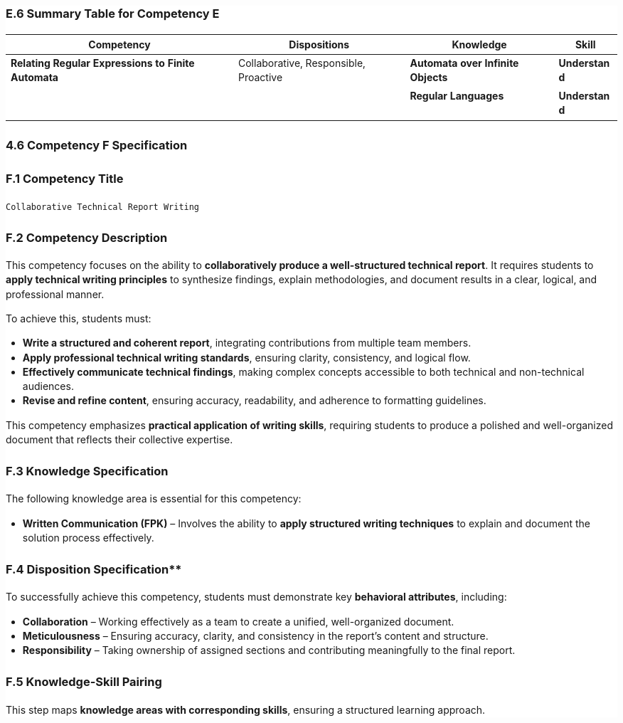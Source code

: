 
### E.6 Summary Table for Competency E

| **Competency** | **Dispositions** | **Knowledge** | **Skill** |
|---------------|-----------------|--------------|-----------|
| **Relating Regular Expressions to Finite Automata** | Collaborative, Responsible, Proactive | **Automata over Infinite Objects** | **Understand** |
| | | **Regular Languages** | **Understand** |




### **4.6 Competency F Specification**  

### F.1 Competency Title
    Collaborative Technical Report Writing

### F.2 Competency Description
This competency focuses on the ability to **collaboratively produce a well-structured technical report**. It requires students to **apply technical writing principles** to synthesize findings, explain methodologies, and document results in a clear, logical, and professional manner.  

To achieve this, students must:  
- **Write a structured and coherent report**, integrating contributions from multiple team members.  
- **Apply professional technical writing standards**, ensuring clarity, consistency, and logical flow.  
- **Effectively communicate technical findings**, making complex concepts accessible to both technical and non-technical audiences.  
- **Revise and refine content**, ensuring accuracy, readability, and adherence to formatting guidelines.  

This competency emphasizes **practical application of writing skills**, requiring students to produce a polished and well-organized document that reflects their collective expertise.  


### F.3 Knowledge Specification
The following knowledge area is essential for this competency:  

- **Written Communication (FPK)** – Involves the ability to **apply structured writing techniques** to explain and document the solution process effectively.  


### F.4 Disposition Specification**  
To successfully achieve this competency, students must demonstrate key **behavioral attributes**, including:  

- **Collaboration** – Working effectively as a team to create a unified, well-organized document.  
- **Meticulousness** – Ensuring accuracy, clarity, and consistency in the report’s content and structure.  
- **Responsibility** – Taking ownership of assigned sections and contributing meaningfully to the final report.  



### F.5 Knowledge-Skill Pairing
This step maps **knowledge areas with corresponding skills**, ensuring a structured learning approach.
